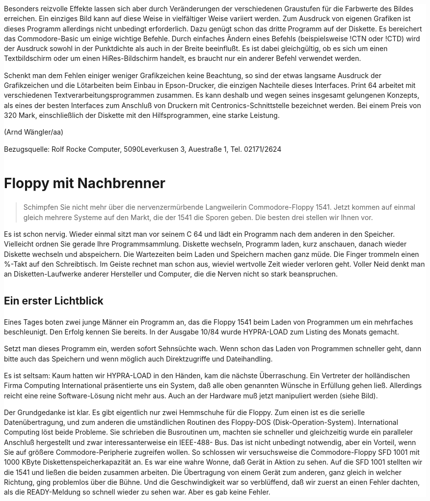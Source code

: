 Besonders reizvolle Effekte lassen sich aber durch Veränderungen der verschiedenen Graustufen für die Farbwerte des Bildes erreichen. Ein einziges Bild kann auf diese Weise in vielfältiger Weise variiert werden. Zum Ausdruck von eigenen Grafiken ist dieses Programm allerdings nicht unbedingt erforderlich. Dazu genügt schon das dritte Programm auf der Diskette. Es bereichert das Commodore-Basic um einige wichtige Befehle. Durch einfaches Ändern eines Befehls (beispielsweise !CTN oder !CTD) wird der Ausdruck sowohl in der Punktdichte als auch in der Breite beeinflußt. Es ist dabei gleichgültig, ob es sich um einen Textbildschirm oder um einen HiRes-Bildschirm handelt, es braucht nur ein anderer Befehl verwendet werden.

Schenkt man dem Fehlen einiger weniger Grafikzeichen keine Beachtung, so sind der etwas langsame Ausdruck der Grafikzeichen und die Lötarbeiten beim Einbau in Epson-Drucker, die einzigen Nachteile dieses Interfaces. Print 64 arbeitet mit verschiedenen Textverarbeitungsprogrammen zusammen. Es kann deshalb und wegen seines insgesamt gelungenen Konzepts, als eines der besten Interfaces zum Anschluß von Druckern mit Centronics-Schnittstelle bezeichnet werden. Bei einem Preis von 320 Mark, einschließlich der Diskette mit den Hilfsprogrammen, eine starke Leistung.

(Arnd Wängler/aa)

Bezugsquelle: Rolf Rocke Computer, 5090Leverkusen 3, Auestraße 1, Tel. 02171/2624

# Floppy mit Nachbrenner

> Schimpfen Sie nicht mehr über die nervenzermürbende Langweilerin Commodore-Floppy 1541. Jetzt kommen auf einmal gleich mehrere Systeme auf den Markt, die der 1541 die Sporen geben. Die besten drei stellen wir Ihnen vor.

Es ist schon nervig. Wieder einmal sitzt man vor seinem C 64 und lädt ein Programm nach dem anderen in den Speicher. Vielleicht ordnen Sie gerade Ihre Programmsammlung. Diskette wechseln, Programm laden, kurz anschauen, danach wieder Diskette wechseln und abspeichern. Die Wartezeiten beim Laden und Speichern machen ganz müde. Die Finger trommeln einen %-Takt auf den Schreibtisch. Im Geiste rechnet man schon aus, wieviel wertvolle Zeit wieder verloren geht. Voller Neid denkt man an Disketten-Laufwerke anderer Hersteller und Computer, die die Nerven nicht so stark beanspruchen.

## Ein erster Lichtblick

Eines Tages boten zwei junge Männer ein Programm an, das die Floppy 1541 beim Laden von Programmen um ein mehrfaches beschleunigt. Den Erfolg kennen Sie bereits. In der Ausgabe 10/84 wurde HYPRA-LOAD zum Listing des Monats gemacht.

Setzt man dieses Programm ein, werden sofort Sehnsüchte wach. Wenn schon das Laden von Programmen schneller geht, dann bitte auch das Speichern und wenn möglich auch Direktzugriffe und Dateihandling.

Es ist seltsam: Kaum hatten wir HYPRA-LOAD in den Händen, kam die nächste Überraschung. Ein Vertreter der holländischen Firma Computing International präsentierte uns ein System, daß alle oben genannten Wünsche in Erfüllung gehen ließ. Allerdings reicht eine reine Software-Lösung nicht mehr aus. Auch an der Hardware muß jetzt manipuliert werden (siehe Bild).

Der Grundgedanke ist klar. Es gibt eigentlich nur zwei Hemmschuhe für die Floppy. Zum einen ist es die serielle Datenübertragung, und zum anderen die umständlichen Routinen des Floppy-DOS (Disk-Operation-System). International Computing löst beide Probleme. Sie schrieben die Busroutinen um, machten sie schneller und gleichzeitig wurde ein paralleler Anschluß hergestellt und zwar interessanterweise ein IEEE-488- Bus. Das ist nicht unbedingt notwendig, aber ein Vorteil, wenn Sie auf größere Commodore-Peripherie zugreifen wollen. So schlossen wir versuchsweise die Commodore-Floppy SFD 1001 mit 1000 KByte Diskettenspeicherkapazität an. Es war eine wahre Wonne, daß Gerät in Aktion zu sehen. Auf die SFD 1001 stellten wir die 1541 und ließen die beiden zusammen arbeiten. Die Übertragung von einem Gerät zum anderen, ganz gleich in welcher Richtung, ging problemlos über die Bühne. Und die Geschwindigkeit war so verblüffend, daß wir zuerst an einen Fehler dachten, als die READY-Meldung so schnell wieder zu sehen war. Aber es gab keine Fehler.
